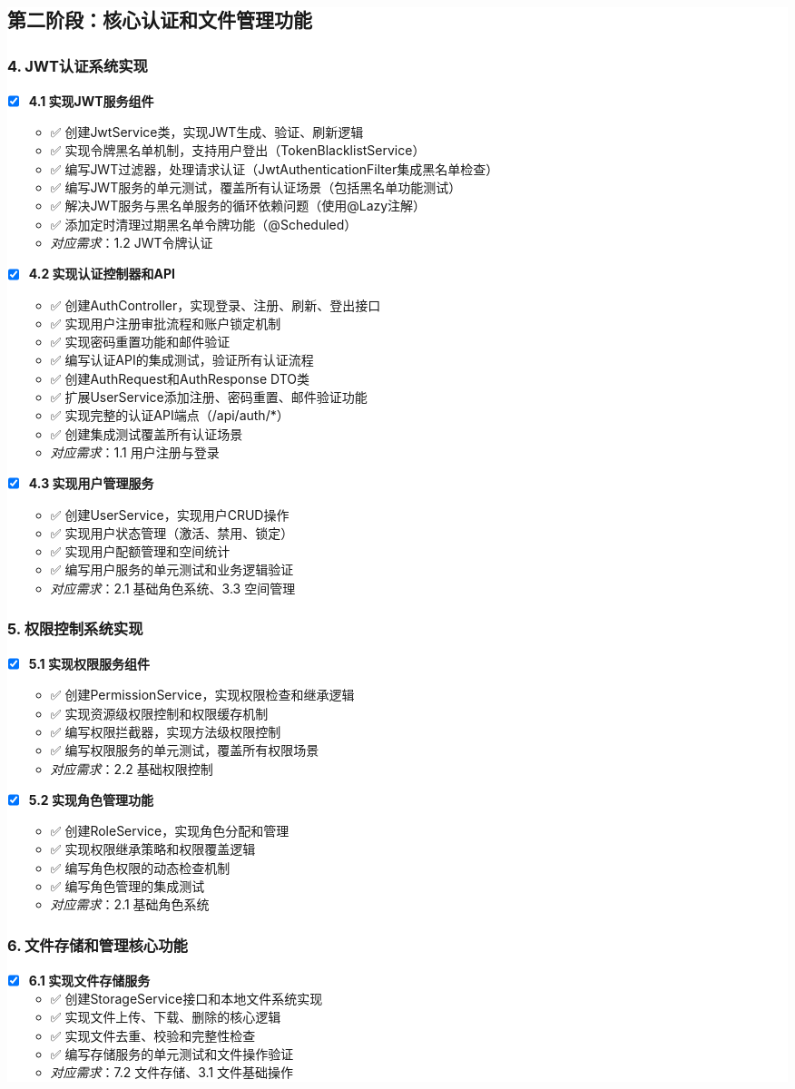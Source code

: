 ## 第二阶段：核心认证和文件管理功能

### 4. JWT认证系统实现

- [x] **4.1 实现JWT服务组件**
  - ✅ 创建JwtService类，实现JWT生成、验证、刷新逻辑
  - ✅ 实现令牌黑名单机制，支持用户登出（TokenBlacklistService）
  - ✅ 编写JWT过滤器，处理请求认证（JwtAuthenticationFilter集成黑名单检查）
  - ✅ 编写JWT服务的单元测试，覆盖所有认证场景（包括黑名单功能测试）
  - ✅ 解决JWT服务与黑名单服务的循环依赖问题（使用@Lazy注解）
  - ✅ 添加定时清理过期黑名单令牌功能（@Scheduled）
  - *对应需求*：1.2 JWT令牌认证

- [x] **4.2 实现认证控制器和API**
  - ✅ 创建AuthController，实现登录、注册、刷新、登出接口
  - ✅ 实现用户注册审批流程和账户锁定机制
  - ✅ 实现密码重置功能和邮件验证
  - ✅ 编写认证API的集成测试，验证所有认证流程
  - ✅ 创建AuthRequest和AuthResponse DTO类
  - ✅ 扩展UserService添加注册、密码重置、邮件验证功能
  - ✅ 实现完整的认证API端点（/api/auth/*）
  - ✅ 创建集成测试覆盖所有认证场景
  - *对应需求*：1.1 用户注册与登录

- [x] **4.3 实现用户管理服务**
  - ✅ 创建UserService，实现用户CRUD操作
  - ✅ 实现用户状态管理（激活、禁用、锁定）
  - ✅ 实现用户配额管理和空间统计
  - ✅ 编写用户服务的单元测试和业务逻辑验证
  - *对应需求*：2.1 基础角色系统、3.3 空间管理

### 5. 权限控制系统实现

- [x] **5.1 实现权限服务组件**
  - ✅ 创建PermissionService，实现权限检查和继承逻辑
  - ✅ 实现资源级权限控制和权限缓存机制
  - ✅ 编写权限拦截器，实现方法级权限控制
  - ✅ 编写权限服务的单元测试，覆盖所有权限场景
  - *对应需求*：2.2 基础权限控制

- [x] **5.2 实现角色管理功能**
  - ✅ 创建RoleService，实现角色分配和管理
  - ✅ 实现权限继承策略和权限覆盖逻辑  
  - ✅ 编写角色权限的动态检查机制
  - ✅ 编写角色管理的集成测试
  - *对应需求*：2.1 基础角色系统

### 6. 文件存储和管理核心功能

- [x] **6.1 实现文件存储服务**
  - ✅ 创建StorageService接口和本地文件系统实现
  - ✅ 实现文件上传、下载、删除的核心逻辑
  - ✅ 实现文件去重、校验和完整性检查
  - ✅ 编写存储服务的单元测试和文件操作验证
  - *对应需求*：7.2 文件存储、3.1 文件基础操作

